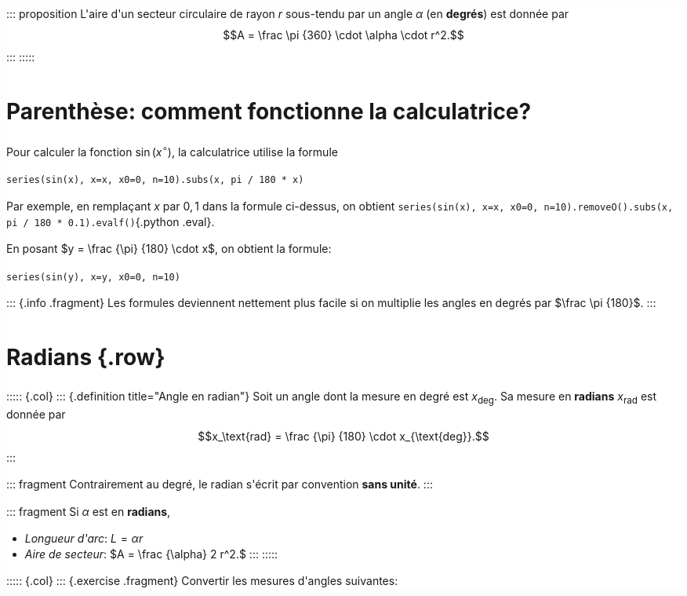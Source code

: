 ::: proposition
L'aire d'un secteur circulaire de rayon $r$
sous-tendu par un angle $\alpha$ (en **degrés**) est donnée par
$$A = \frac \pi {360} \cdot \alpha \cdot r^2.$$
:::
:::::

# Parenthèse: comment fonctionne la calculatrice?

Pour calculer la fonction $\sin(x^{\circ})$,
la calculatrice utilise la formule

~~~ {.python .eval}
series(sin(x), x=x, x0=0, n=10).subs(x, pi / 180 * x)
~~~

Par exemple, en remplaçant $x$ par $0,1$ dans la formule ci-dessus,
on obtient
`series(sin(x), x=x, x0=0, n=10).removeO().subs(x, pi / 180 * 0.1).evalf()`{.python .eval}.

En posant $y = \frac {\pi} {180} \cdot x$,
on obtient la formule:

~~~ {.python .eval}
series(sin(y), x=y, x0=0, n=10)
~~~

::: {.info .fragment}
Les formules deviennent nettement plus facile
si on multiplie les angles en degrés par $\frac \pi {180}$.
:::

# Radians {.row}

::::: {.col}
::: {.definition title="Angle en radian"}
Soit un angle dont la mesure en degré est $x_{\text{deg}}$.
Sa mesure en **radians** $x_\text{rad}$ est donnée par
$$x_\text{rad} = \frac {\pi} {180} \cdot x_{\text{deg}}.$$
:::

::: fragment
Contrairement au degré, le radian s'écrit par convention **sans unité**.
:::

::: fragment
Si $\alpha$ est en **radians**,

- *Longueur d'arc*: $L = \alpha r$
- *Aire de secteur*: $A = \frac {\alpha} 2 r^2.$
:::
:::::

::::: {.col}
::: {.exercise .fragment}
Convertir les mesures d'angles suivantes:

